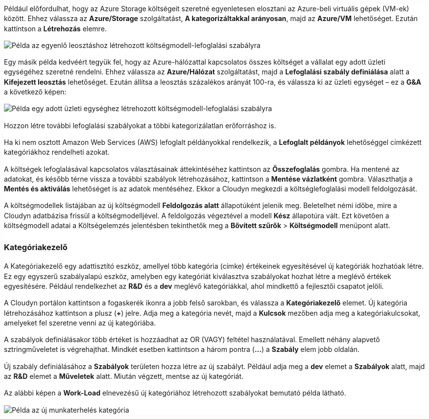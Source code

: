 Például előfordulhat, hogy az Azure Storage költségeit szeretné egyenletesen elosztani az Azure-beli virtuális gépek (VM-ek) között. Ehhez válassza az **Azure/Storage** szolgáltatást, **A kategorizáltakkal arányosan**, majd az **Azure/VM** lehetőséget. Ezután kattintson a **Létrehozás** elemre.

![Példa az egyenlő leosztáshoz létrehozott költségmodell-lefoglalási szabályra](./media/tutorial-manage-costs/cost-model02.png)



Egy másik példa kedvéért tegyük fel, hogy az Azure-hálózattal kapcsolatos összes költséget a vállalat egy adott üzleti egységéhez szeretné rendelni. Ehhez válassza az **Azure/Hálózat** szolgáltatást, majd a **Lefoglalási szabály definiálása** alatt a **Kifejezett leosztás** lehetőséget. Ezután állítsa a leosztás százalékos arányát 100-ra, és válassza ki az üzleti egységet – ez a **G&amp;A** a következő képen:

![Példa egy adott üzleti egységhez létrehozott költségmodell-lefoglalási szabályra](./media/tutorial-manage-costs/cost-model03.png)



Hozzon létre további lefoglalási szabályokat a többi kategorizálatlan erőforráshoz is.

Ha ki nem osztott Amazon Web Services (AWS) lefoglalt példányokkal rendelkezik, a **Lefoglalt példányok** lehetőséggel címkézett kategóriákhoz rendelheti azokat.

A költségek lefoglalásával kapcsolatos választásainak áttekintéséhez kattintson az **Összefoglalás** gombra. Ha mentené az adatokat, és később térne vissza a további szabályok létrehozásához, kattintson a **Mentése vázlatként** gombra. Választhatja a **Mentés és aktiválás** lehetőséget is az adatok mentéséhez. Ekkor a Cloudyn megkezdi a költséglefoglalási modell feldolgozását.

A költségmodellek listájában az új költségmodell **Feldolgozás alatt** állapotúként jelenik meg. Beletelhet némi időbe, mire a Cloudyn adatbázisa frissül a költségmodelljével. A feldolgozás végeztével a modell **Kész** állapotúra vált. Ezt követően a költségmodell adatai a Költségelemzés jelentésben tekinthetők meg a **Bővített szűrők** &gt; **Költségmodell** menüpont alatt.

### <a name="category-manager"></a>Kategóriakezelő

A Kategóriakezelő egy adattisztító eszköz, amellyel több kategória (címke) értékeinek egyesítésével új kategóriák hozhatóak létre. Ez egy egyszerű szabályalapú eszköz, amelyben egy kategóriát kiválasztva szabályokat hozhat létre a meglévő értékek egyesítésére. Például rendelkezhet az **R&amp;D** és a **dev** meglévő kategóriákkal, ahol mindkettő a fejlesztői csapatot jelöli.

A Cloudyn portálon kattintson a fogaskerék ikonra a jobb felső sarokban, és válassza a **Kategóriakezelő** elemet. Új kategória létrehozásához kattintson a plusz (**+**) jelre. Adja meg a kategória nevét, majd a **Kulcsok** mezőben adja meg a kategóriakulcsokat, amelyeket fel szeretne venni az új kategóriába.

A szabályok definiálásakor több értéket is hozzáadhat az OR (VAGY) feltétel használatával. Emellett néhány alapvető sztringműveletet is végrehajthat. Mindkét esetben kattintson a három pontra (**…**) a **Szabály** elem jobb oldalán.

Új szabály definiálásához a **Szabályok** területen hozza létre az új szabályt. Például adja meg a **dev** elemet a **Szabályok** alatt, majd az **R&amp;D** elemet a **Műveletek** alatt. Miután végzett, mentse az új kategóriát.

Az alábbi képen a **Work-Load** elnevezésű új kategóriához létrehozott szabályokat bemutató példa látható.

![Példa az új munkaterhelés kategória](./media/tutorial-manage-costs/category01.png)
